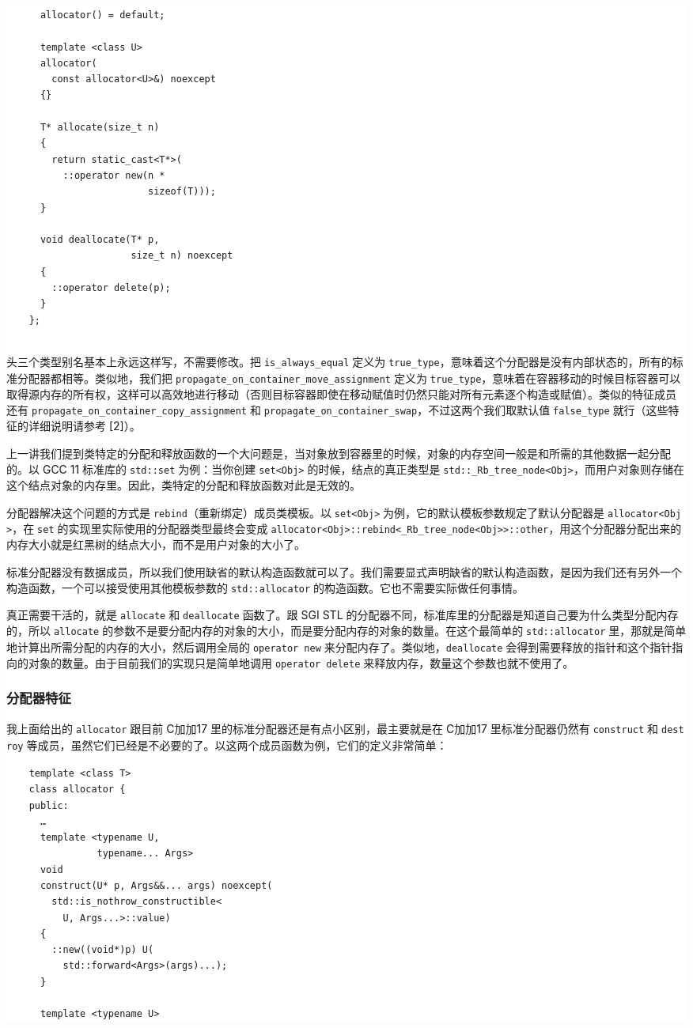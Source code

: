 ```
      allocator() = default;
    
      template <class U>
      allocator(
        const allocator<U>&) noexcept
      {}
    
      T* allocate(size_t n)
      {
        return static_cast<T*>(
          ::operator new(n *
                         sizeof(T)));
      }
    
      void deallocate(T* p,
                      size_t n) noexcept
      {
        ::operator delete(p);
      }
    };
    

```

头三个类型别名基本上永远这样写，不需要修改。把 `is_always_equal` 定义为 `true_type`，意味着这个分配器是没有内部状态的，所有的标准分配器都相等。类似地，我们把 `propagate_on_container_move_assignment` 定义为 `true_type`，意味着在容器移动的时候目标容器可以取得源内存的所有权，这样可以高效地进行移动（否则目标容器即使在移动赋值时仍然只能对所有元素逐个构造或赋值）。类似的特征成员还有 `propagate_on_container_copy_assignment` 和 `propagate_on_container_swap`，不过这两个我们取默认值 `false_type` 就行（这些特征的详细说明请参考 \[2\]）。

上一讲我们提到类特定的分配和释放函数的一个大问题是，当对象放到容器里的时候，对象的内存空间一般是和所需的其他数据一起分配的。以 GCC 11 标准库的 `std::set` 为例：当你创建 `set<Obj>` 的时候，结点的真正类型是 `std::_Rb_tree_node<Obj>`，而用户对象则存储在这个结点对象的内存里。因此，类特定的分配和释放函数对此是无效的。

分配器解决这个问题的方式是 `rebind`（重新绑定）成员类模板。以 `set<Obj>` 为例，它的默认模板参数规定了默认分配器是 `allocator<Obj>`，在 `set` 的实现里实际使用的分配器类型最终会变成 `allocator<Obj>::rebind<_Rb_tree_node<Obj>>::other`，用这个分配器分配出来的内存大小就是红黑树的结点大小，而不是用户对象的大小了。

标准分配器没有数据成员，所以我们使用缺省的默认构造函数就可以了。我们需要显式声明缺省的默认构造函数，是因为我们还有另外一个构造函数，一个可以接受使用其他模板参数的 `std::allocator` 的构造函数。它也不需要实际做任何事情。

真正需要干活的，就是 `allocate` 和 `deallocate` 函数了。跟 SGI STL 的分配器不同，标准库里的分配器是知道自己要为什么类型分配内存的，所以 `allocate` 的参数不是要分配内存的对象的大小，而是要分配内存的对象的数量。在这个最简单的 `std::allocator` 里，那就是简单地计算出所需分配的内存的大小，然后调用全局的 `operator new` 来分配内存了。类似地，`deallocate` 会得到需要释放的指针和这个指针指向的对象的数量。由于目前我们的实现只是简单地调用 `operator delete` 来释放内存，数量这个参数也就不使用了。

### 分配器特征

我上面给出的 `allocator` 跟目前 C加加17 里的标准分配器还是有点小区别，最主要就是在 C加加17 里标准分配器仍然有 `construct` 和 `destroy` 等成员，虽然它们已经是不必要的了。以这两个成员函数为例，它们的定义非常简单：

```
    template <class T>
    class allocator {
    public:
      …
      template <typename U,
                typename... Args>
      void
      construct(U* p, Args&&... args) noexcept(
        std::is_nothrow_constructible<
          U, Args...>::value)
      {
        ::new((void*)p) U(
          std::forward<Args>(args)...);
      }
    
      template <typename U>
```